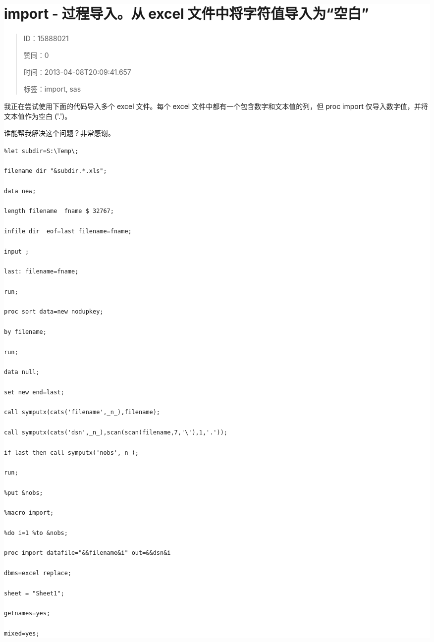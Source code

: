 # import - 过程导入。从 excel 文件中将字符值导入为“空白”

> ID：15888021
> 
> 赞同：0
> 
> 时间：2013-04-08T20:09:41.657
> 
> 标签：import, sas

我正在尝试使用下面的代码导入多个 excel 文件。每个 excel 文件中都有一个包含数字和文本值的列，但 proc import 仅导入数字值，并将文本值作为空白 ('.')。

谁能帮我解决这个问题？非常感谢。

```
%let subdir=S:\Temp\;  

filename dir "&subdir.*.xls";

data new;

length filename  fname $ 32767;

infile dir  eof=last filename=fname;

input ;

last: filename=fname; 

run; 

proc sort data=new nodupkey;

by filename;

run;

data null;

set new end=last;

call symputx(cats('filename',_n_),filename);

call symputx(cats('dsn',_n_),scan(scan(filename,7,'\'),1,'.'));

if last then call symputx('nobs',_n_);

run;

%put &nobs;

%macro import;

%do i=1 %to &nobs;

proc import datafile="&&filename&i" out=&&dsn&i 

dbms=excel replace;

sheet = "Sheet1";

getnames=yes;

mixed=yes;
```